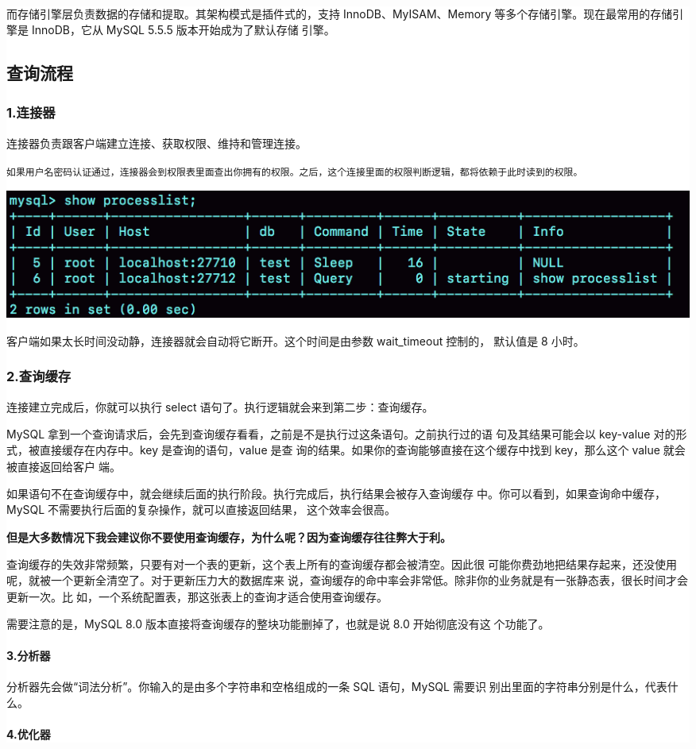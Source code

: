 而存储引擎层负责数据的存储和提取。其架构模式是插件式的，支持 InnoDB、MyISAM、Memory
等多个存储引擎。现在最常用的存储引擎是 InnoDB，它从 MySQL 5.5.5 版本开始成为了默认存储
引擎。

## 查询流程

### 1.连接器

连接器负责跟客户端建立连接、获取权限、维持和管理连接。

	如果用户名密码认证通过，连接器会到权限表里面查出你拥有的权限。之后，这个连接里面的权限判断逻辑，都将依赖于此时读到的权限。

![tool-manager](assets/数据库概念/mysql2.png)

客户端如果太长时间没动静，连接器就会自动将它断开。这个时间是由参数 wait_timeout 控制的，
默认值是 8 小时。

### 2.查询缓存

连接建立完成后，你就可以执行 select 语句了。执行逻辑就会来到第二步：查询缓存。

MySQL 拿到一个查询请求后，会先到查询缓存看看，之前是不是执行过这条语句。之前执行过的语
句及其结果可能会以 key-value 对的形式，被直接缓存在内存中。key 是查询的语句，value 是查
询的结果。如果你的查询能够直接在这个缓存中找到 key，那么这个 value 就会被直接返回给客户
端。

如果语句不在查询缓存中，就会继续后面的执行阶段。执行完成后，执行结果会被存入查询缓存
中。你可以看到，如果查询命中缓存，MySQL 不需要执行后面的复杂操作，就可以直接返回结果，
这个效率会很高。

**但是大多数情况下我会建议你不要使用查询缓存，为什么呢？因为查询缓存往往弊大于利。**

查询缓存的失效非常频繁，只要有对一个表的更新，这个表上所有的查询缓存都会被清空。因此很
可能你费劲地把结果存起来，还没使用呢，就被一个更新全清空了。对于更新压力大的数据库来
说，查询缓存的命中率会非常低。除非你的业务就是有一张静态表，很长时间才会更新一次。比
如，一个系统配置表，那这张表上的查询才适合使用查询缓存。


需要注意的是，MySQL 8.0 版本直接将查询缓存的整块功能删掉了，也就是说 8.0 开始彻底没有这
个功能了。

#### 3.分析器

分析器先会做“词法分析”。你输入的是由多个字符串和空格组成的一条 SQL 语句，MySQL 需要识
别出里面的字符串分别是什么，代表什么。

#### 4.优化器
